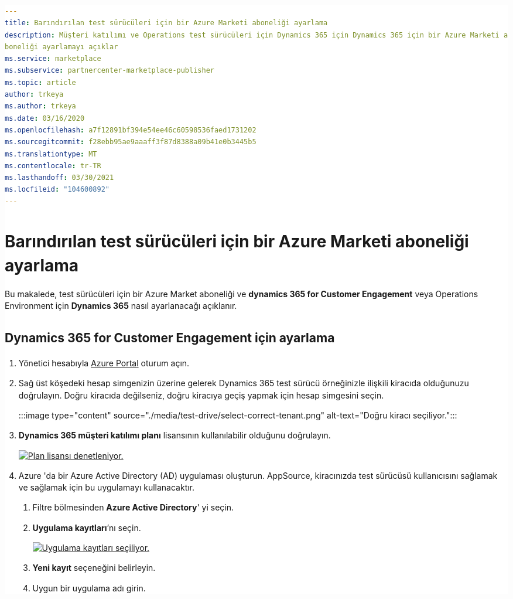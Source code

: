 ```yaml
---
title: Barındırılan test sürücüleri için bir Azure Marketi aboneliği ayarlama
description: Müşteri katılımı ve Operations test sürücüleri için Dynamics 365 için Dynamics 365 için bir Azure Marketi aboneliği ayarlamayı açıklar
ms.service: marketplace
ms.subservice: partnercenter-marketplace-publisher
ms.topic: article
author: trkeya
ms.author: trkeya
ms.date: 03/16/2020
ms.openlocfilehash: a7f12891bf394e54ee46c60598536faed1731202
ms.sourcegitcommit: f28ebb95ae9aaaff3f87d8388a09b41e0b3445b5
ms.translationtype: MT
ms.contentlocale: tr-TR
ms.lasthandoff: 03/30/2021
ms.locfileid: "104600892"
---
```

# <a name="set-up-an-azure-marketplace-subscription-for-hosted-test-drives"></a>Barındırılan test sürücüleri için bir Azure Marketi aboneliği ayarlama

Bu makalede, test sürücüleri için bir Azure Market aboneliği ve **dynamics 365 for Customer Engagement** veya Operations Environment için **Dynamics 365** nasıl ayarlanacağı açıklanır.

## <a name="set-up-for-dynamics-365-for-customer-engagement"></a>Dynamics 365 for Customer Engagement için ayarlama

1. Yönetici hesabıyla [Azure Portal](https://portal.azure.com/) oturum açın.
2. Sağ üst köşedeki hesap simgenizin üzerine gelerek Dynamics 365 test sürücü örneğinizle ilişkili kiracıda olduğunuzu doğrulayın. Doğru kiracıda değilseniz, doğru kiracıya geçiş yapmak için hesap simgesini seçin.

    :::image type="content" source="./media/test-drive/select-correct-tenant.png" alt-text="Doğru kiracı seçiliyor.":::

3. **Dynamics 365 müşteri katılımı planı** lisansının kullanılabilir olduğunu doğrulayın.

    [![Plan lisansı denetleniyor.](media/test-drive/check-plan-license.png)](media/test-drive/check-plan-license.png#lightbox)

4. Azure 'da bir Azure Active Directory (AD) uygulaması oluşturun. AppSource, kiracınızda test sürücüsü kullanıcısını sağlamak ve sağlamak için bu uygulamayı kullanacaktır.
    1. Filtre bölmesinden **Azure Active Directory**' yi seçin.
    2. **Uygulama kayıtları**’nı seçin.

        [![Uygulama kayıtları seçiliyor.](media/test-drive/app-registrations.png)](media/test-drive/app-registrations.png#lightbox)

    3. **Yeni kayıt** seçeneğini belirleyin.
    4. Uygun bir uygulama adı girin.
